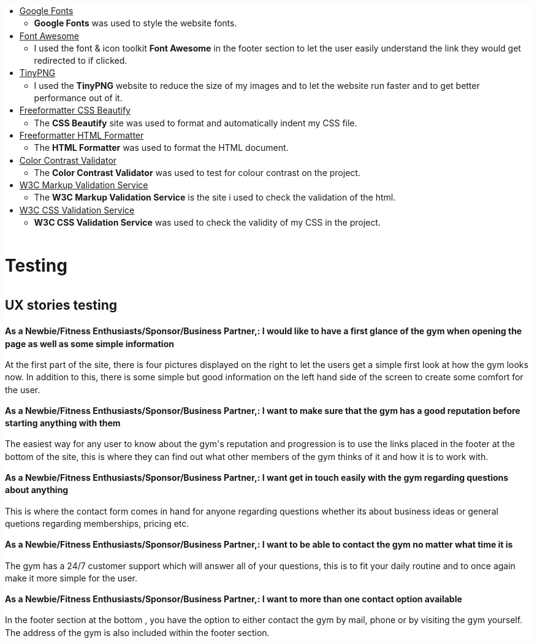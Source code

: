 - [Google Fonts](https://getbootstrap.com)
    - **Google Fonts** was used to style the website fonts.
- [Font Awesome](https://fontawesome.com/)
    - I used the font & icon toolkit **Font Awesome** in the footer section to let the user easily understand the link they would get redirected to if clicked.
- [TinyPNG](https://tinypng.com)
    - I used the **TinyPNG** website to reduce the size of my images and to let the website run faster and to get better performance out of it.
- [Freeformatter CSS Beautify](https://www.freeformatter.com/css-beautifier.html)
    - The **CSS Beautify** site was used to format and automatically indent my CSS file.
- [Freeformatter HTML Formatter](https://www.freeformatter.com/html-formatter.html)
    - The **HTML Formatter** was used to format the HTML document.     
- [Color Contrast Validator](https://coolors.co/)
    - The **Color Contrast Validator** was used to test for colour contrast on the project.
- [W3C Markup Validation Service](https://validator.w3.org/)
    - The **W3C Markup Validation Service** is the site i used to check the validation of the html.
- [W3C CSS Validation Service](https://jigsaw.w3.org/css-validator/)
    - **W3C CSS Validation Service** was used to check the validity of my CSS in the project.


# Testing


## UX stories testing

**As a Newbie/Fitness Enthusiasts/Sponsor/Business Partner,: I would like to have a first glance of the gym when opening the page as well as some simple information**

At the first part of the site, there is four pictures displayed on the right to let the users get a simple first look at how the gym looks now. In addition to this, there is some simple but good information on the left hand side of the screen to create some comfort for the user.

**As a Newbie/Fitness Enthusiasts/Sponsor/Business Partner,: I want to make sure that the gym has a good reputation before starting anything with them**

The easiest way for any user to know about the gym's reputation and progression is to use the links placed in the footer at the bottom of the site, this is where they can find out what other members of the gym thinks of it and how it is to work with.

**As a Newbie/Fitness Enthusiasts/Sponsor/Business Partner,: I want get in touch easily with the gym regarding questions about anything**
   
This is where the contact form comes in hand for anyone regarding questions whether its about business ideas or general quetions regarding memberships, pricing etc.

**As a Newbie/Fitness Enthusiasts/Sponsor/Business Partner,: I want to be able to contact the gym no matter what time it is**

The gym has a 24/7 customer support which will answer all of your questions, this is to fit your daily routine and to once again make it more simple for the user.

**As a Newbie/Fitness Enthusiasts/Sponsor/Business Partner,: I want to more than one contact option available**

In the footer section at the bottom , you have the option to either contact the gym by mail, phone or by visiting the gym yourself. The address of the gym is also included within the footer section.
